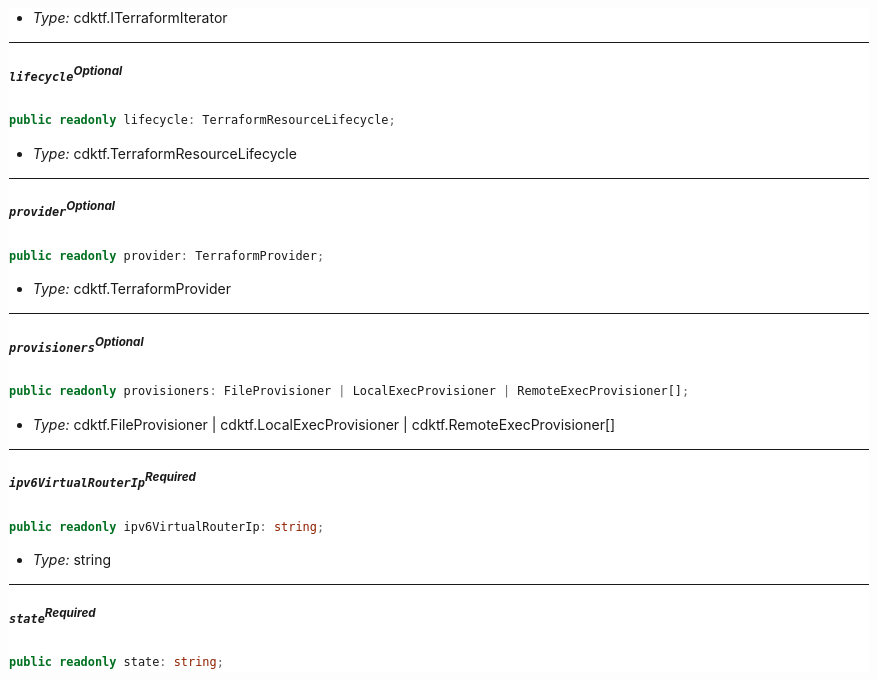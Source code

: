 - *Type:* cdktf.ITerraformIterator

---

##### `lifecycle`<sup>Optional</sup> <a name="lifecycle" id="rhizo-co-terraform-provider-oci.coreSubnet.CoreSubnet.property.lifecycle"></a>

```typescript
public readonly lifecycle: TerraformResourceLifecycle;
```

- *Type:* cdktf.TerraformResourceLifecycle

---

##### `provider`<sup>Optional</sup> <a name="provider" id="rhizo-co-terraform-provider-oci.coreSubnet.CoreSubnet.property.provider"></a>

```typescript
public readonly provider: TerraformProvider;
```

- *Type:* cdktf.TerraformProvider

---

##### `provisioners`<sup>Optional</sup> <a name="provisioners" id="rhizo-co-terraform-provider-oci.coreSubnet.CoreSubnet.property.provisioners"></a>

```typescript
public readonly provisioners: FileProvisioner | LocalExecProvisioner | RemoteExecProvisioner[];
```

- *Type:* cdktf.FileProvisioner | cdktf.LocalExecProvisioner | cdktf.RemoteExecProvisioner[]

---

##### `ipv6VirtualRouterIp`<sup>Required</sup> <a name="ipv6VirtualRouterIp" id="rhizo-co-terraform-provider-oci.coreSubnet.CoreSubnet.property.ipv6VirtualRouterIp"></a>

```typescript
public readonly ipv6VirtualRouterIp: string;
```

- *Type:* string

---

##### `state`<sup>Required</sup> <a name="state" id="rhizo-co-terraform-provider-oci.coreSubnet.CoreSubnet.property.state"></a>

```typescript
public readonly state: string;
```
